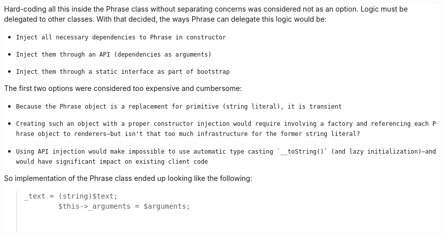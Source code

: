 Hard-coding all this inside the Phrase class without separating concerns was considered not as an option. Logic must be delegated to other classes. With that decided, the ways Phrase can delegate this logic would be:

*     Inject all necessary dependencies to Phrase in constructor
*     Inject them through an API (dependencies as arguments)
*     Inject them through a static interface as part of bootstrap

The first two options were considered too expensive and cumbersome:

*     Because the Phrase object is a replacement for primitive (string literal), it is transient
*     Creating such an object with a proper constructor injection would require involving a factory and referencing each Phrase object to renderers—but isn't that too much infrastructure for the former string literal?
*     Using API injection would make impossible to use automatic type casting `__toString()` (and lazy initialization)—and would have significant impact on existing client code

So implementation of the Phrase class ended up looking like the following:

<blockquote>
<pre>
<?php
/**
 * Phrase (for replacing Data Value with Object)
 *
 */
namespace Magento;
class Phrase
{
    /**
     * Default phrase renderer. Allows stacking renderers that "don't know about each other"
     *
     * @var \Magento\Phrase\RendererInterface
     */
    private static $_renderer;
    /**
     * String for rendering
     *
     * @var string
     */
    private $_text;
    /**
     * Arguments for placeholder values
     *
     * @var array
     */
    private $_arguments;
    /**
     * Set default Phrase renderer
     *
     * @param \Magento\Phrase\RendererInterface $renderer
     */
    public static function setRenderer(\Magento\Phrase\RendererInterface $renderer)
    {
        self::$_renderer = $renderer;
    }
    /**
     * Phrase construct
     *
     * @param string $text
     * @param array $arguments
     */
    public function __construct($text, array $arguments = array())
    {
        $this->_text = (string)$text;
        $this->_arguments = $arguments;